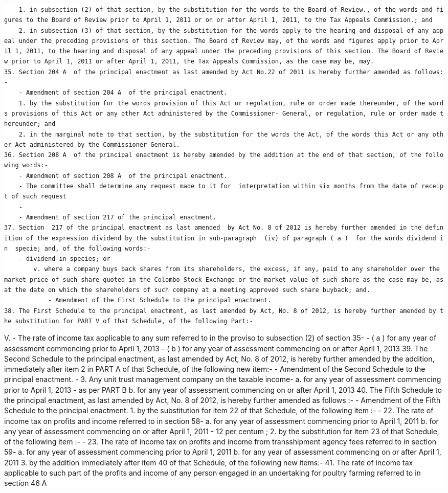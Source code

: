         1. in subsection (2) of that section, by the substitution for the words to the Board of Review., of the words and figures to the Board of Review prior to April 1, 2011 or on or after April 1, 2011, to the Tax Appeals Commission.; and
        2. in subsection (3) of that section, by the substitution for the words apply to the hearing and disposal of any appeal under the preceding provisions of this section. The Board of Review may, of the words and figures apply prior to April 1, 2011, to the hearing and disposal of any appeal under the preceding provisions of this section. The Board of Review prior to April 1, 2011 or after April 1, 2011, the Tax Appeals Commission, as the case may be, may.
    35. Section 204 A  of the principal enactment as last amended by Act No.22 of 2011 is hereby further amended as follows:-
        - Amendment of section 204 A  of the principal enactment.
        1. by the substitution for the words provision of this Act or regulation, rule or order made thereunder, of the words provisions of this Act or any other Act administered by the Commissioner- General, or regulation, rule or order made thereunder; and
        2. in the marginal note to that section, by the substitution for the words the Act, of the words this Act or any other Act administered by the Commissioner-General.
    36. Section 208 A  of the principal enactment is hereby amended by the addition at the end of that section, of the following words:-
        - Amendment of section 208 A  of the principal enactment.
        - The committee shall determine any request made to it for  interpretation within six months from the date of receipt of such request
        - 
        - Amendment of section 217 of the principal enactment.
    37. Section  217 of the principal enactment as last amended  by Act No. 8 of 2012 is hereby further amended in the definition of the expression dividend by the substitution in sub-paragraph  (iv) of paragraph ( a )  for the words dividend in  specie; and, of the following words:-
        - dividend in species; or
            v. where a company buys back shares from its shareholders, the excess, if any, paid to any shareholder over the market price of such share quoted in the Colombo Stock Exchange or the market value of such share as the case may be, as at the date on which the shareholders of such company at a meeting approved such share buyback; and.
                - Amendment of the First Schedule to the principal enactment.
    38. The First Schedule to the principal enactment, as last amended by Act, No. 8 of 2012, is hereby further amended by the substitution for PART V of that Schedule, of the following Part:-
V. 
    - The rate of income tax applicable to any sum referred to in the proviso to subsection (2) of section 35-
    - ( a ) for  any  year  of  assessment commencing prior to April 1, 2013
    - ( b ) for any year of assessment commencing on or after April 1, 2013
    39. The Second Schedule to the principal enactment, as last amended by Act, No. 8 of 2012, is hereby further amended by the addition, immediately after item 2 in PART A of that Schedule, of the following new item:-
        - Amendment of the Second Schedule to the principal enactment.
        - 3. Any unit trust management company on the taxable income-
            a. for any year of assessment commencing prior to April 1, 2013
                - as per PART B
            b. for any year of assessment commencing on or after April 1, 2013
    40. The Fifth Schedule to the principal enactment, as last amended by Act, No. 8 of 2012, is hereby further amended as follows :-
        - Amendment of the Fifth Schedule to the principal enactment.
        1. by the substitution for item 22 of that Schedule, of the following item :-
            - 22. The rate of income tax on profits and income referred to in section 58-
            a. for any year of assessment commencing prior to April 1, 2011
            b. for any year of assessment commencing on or after April 1, 2011
                - 12 per centum ;
        2. by the substitution for item 23 of that Schedule, of the following item :-
            - 23. The rate of income tax on profits and income from transshipment agency fees referred to in section 59-
            a. for any year of assessment commencing prior to April 1, 2011
            b. for any year of assessment commencing on or after April 1, 2011
        3. by the addition immediately after item 40 of that Schedule, of the following new items:-
    41. The  rate of income tax applicable to such part of the profits and income  of any person engaged in an undertaking for poultry farming referred to in section 46 A